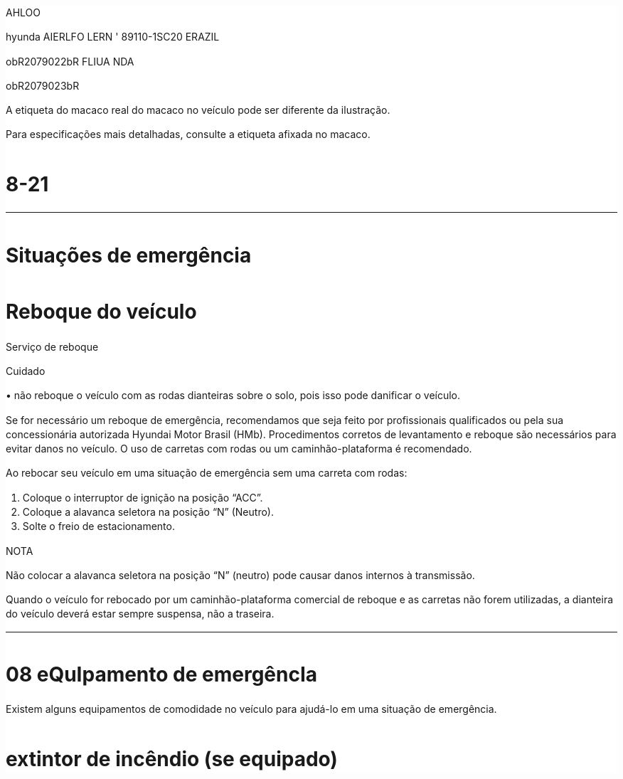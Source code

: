AHLOO

hyunda AIERLFO LERN ' 89110-1SC20 ERAZIL

obR2079022bR FLIUA NDA

obR2079023bR

A etiqueta do macaco real do macaco no veículo pode ser diferente da ilustração.

Para especificações mais detalhadas, consulte a etiqueta afixada no macaco.

# 8-21


---

# Situações de emergência

# Reboque do veículo

Serviço de reboque

Cuidado

• não reboque o veículo com as rodas dianteiras sobre o solo, pois isso pode danificar o veículo.

Se for necessário um reboque de emergência, recomendamos que seja feito por profissionais qualificados ou pela sua concessionária autorizada Hyundai Motor Brasil (HMb). Procedimentos corretos de levantamento e reboque são necessários para evitar danos no veículo. O uso de carretas com rodas ou um caminhão-plataforma é recomendado.

Ao rebocar seu veículo em uma situação de emergência sem uma carreta com rodas:

1. Coloque o interruptor de ignição na posição “ACC”.
2. Coloque a alavanca seletora na posição “N” (Neutro).
3. Solte o freio de estacionamento.

NOTA

Não colocar a alavanca seletora na posição “N” (neutro) pode causar danos internos à transmissão.

Quando o veículo for rebocado por um caminhão-plataforma comercial de reboque e as carretas não forem utilizadas, a dianteira do veículo deverá estar sempre suspensa, não a traseira.


---
# 08 eQuIpamento de emergêncIa

Existem alguns equipamentos de comodidade no veículo para ajudá-lo em uma situação de emergência.

# extintor de incêndio (se equipado)
